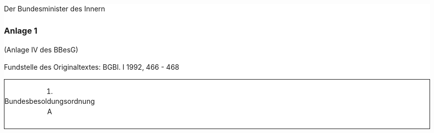 Der Bundesminister des Innern

</div>

</div>

</div>

</div>

<span id="BJNR004650992BJNE002000305.html"></span>

### Anlage 1  
(Anlage IV des BBesG)

<div>

<div class="jnhtml">

<div>

<div class="jurAbsatz">

<div class="kommentar_Fundstelle">

Fundstelle des Originaltextes: BGBl. I 1992, 466 - 468

</div>

  

<table style="border-collapse: collapse;border-top: 0.5pt solid ; border-bottom: 0.5pt solid ; border-left: 0.5pt solid ; border-right: 0.5pt solid ; ">

<caption style="text-align:center;">

1\. Bundesbesoldungsordnung A

</caption>

<colgroup>

<col align="left" width="6%">

</col>

<col align="left" width="9%">

</col>

<col align="left" width="6%">

</col>

<col align="left" width="6%">

</col>

<col align="left" width="6%">

</col>

<col align="left" width="6%">

</col>
